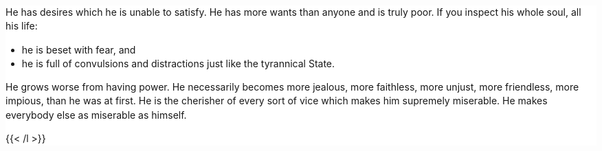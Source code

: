 He has desires which he is unable to satisfy. He has more wants than anyone and is truly poor. If you inspect his whole soul, all his life:
<ul>
  <li>he is beset with fear, and</li>
  <li>he is full of convulsions and distractions just like the tyrannical State.</li>
</ul>

He grows worse from having power. He necessarily becomes more jealous, more faithless, more unjust, more friendless, more impious, than he was at first. He is the cherisher of every sort of vice which makes him supremely miserable. He makes everybody else as miserable as himself.

{{< /l >}}
